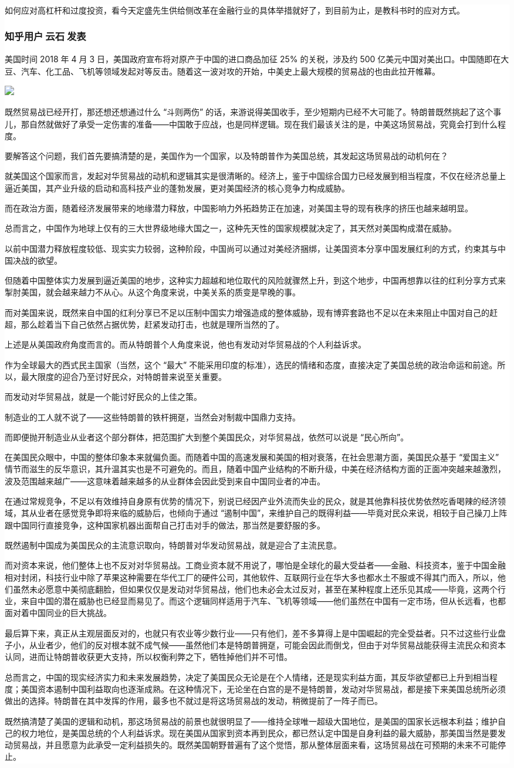 如何应对高杠杆和过度投资，看今天定盛先生供给侧改革在金融行业的具体举措就好了，到目前为止，是教科书时的应对方式。
    
    
    
    
### 知乎用户 云石 发表
    
美国时间 2018 年 4 月 3 日，美国政府宣布将对原产于中国的进口商品加征 25% 的关税，涉及约 500 亿美元中国对美出口。中国随即在大豆、汽车、化工品、飞机等领域发起对等反击。随着这一波对攻的开始，中美史上最大规模的贸易战的也由此拉开帷幕。



![](https://images.weserv.nl/?url=https%3A//pic1.zhimg.com/v2-036948bccb90a3be52584c218b20fb22_r.jpg%3Fsource%3D1940ef5c)

既然贸易战已经开打，那还想还想通过什么 “斗则两伤” 的话，来游说得美国收手，至少短期内已经不大可能了。特朗普既然挑起了这个事儿，那自然就做好了承受一定伤害的准备——中国敢于应战，也是同样逻辑。现在我们最该关注的是，中美这场贸易战，究竟会打到什么程度。

要解答这个问题，我们首先要搞清楚的是，美国作为一个国家，以及特朗普作为美国总统，其发起这场贸易战的动机何在？

就美国这个国家而言，发起对华贸易战的动机和逻辑其实是很清晰的。经济上，鉴于中国综合国力已经发展到相当程度，不仅在经济总量上逼近美国，其产业升级的启动和高科技产业的蓬勃发展，更对美国经济的核心竞争力构成威胁。

而在政治方面，随着经济发展带来的地缘潜力释放，中国影响力外拓趋势正在加速，对美国主导的现有秩序的挤压也越来越明显。

总而言之，中国作为地球上仅有的三大世界级地缘大国之一，这种先天性的国家规模就决定了，其天然对美国构成潜在威胁。

以前中国潜力释放程度较低、现实实力较弱，这种阶段，中国尚可以通过对美经济捆绑，让美国资本分享中国发展红利的方式，约束其与中国决战的欲望。

但随着中国整体实力发展到逼近美国的地步，这种实力超越和地位取代的风险就骤然上升，到这个地步，中国再想靠以往的红利分享方式来掣肘美国，就会越来越力不从心。从这个角度来说，中美关系的质变是早晚的事。

而对美国来说，既然来自中国的红利分享已不足以压制中国实力增强造成的整体威胁，现有博弈套路也不足以在未来阻止中国对自己的赶超，那么趁着当下自己依然占据优势，赶紧发动打击，也就是理所当然的了。

上述是从美国政府角度而言的。而从特朗普个人角度来说，他也有发动对华贸易战的个人利益诉求。

作为全球最大的西式民主国家（当然，这个 “最大” 不能采用印度的标准），选民的情绪和态度，直接决定了美国总统的政治命运和前途。所以，最大限度的迎合乃至讨好民众，对特朗普来说至关重要。

而发动对华贸易战，就是一个能讨好民众的上佳之策。

制造业的工人就不说了——这些特朗普的铁杆拥趸，当然会对制裁中国鼎力支持。

而即便抛开制造业从业者这个部分群体，把范围扩大到整个美国民众，对华贸易战，依然可以说是 “民心所向”。

在美国民众眼中，中国的整体印象本来就偏负面。而随着中国的高速发展和美国的相对衰落，在社会思潮方面，美国民众基于 “爱国主义” 情节而滋生的反华意识，其升温其实也是不可避免的。而且，随着中国产业结构的不断升级，中美在经济结构方面的正面冲突越来越激烈，波及范围越来越广——这意味着越来越多的从业群体会因此受到来自中国同业者的冲击。

在通过常规竞争，不足以有效维持自身原有优势的情况下，别说已经因产业外流而失业的民众，就是其他靠科技优势依然吃香喝辣的经济领域，其从业者在感觉竞争即将来临的威胁后，也倾向于通过 “遏制中国”，来维护自己的既得利益——毕竟对民众来说，相较于自己操刀上阵跟中国同行直接竞争，这种国家机器出面帮自己打击对手的做法，那当然是要舒服的多。

既然遏制中国成为美国民众的主流意识取向，特朗普对华发动贸易战，就是迎合了主流民意。

而对资本来说，他们整体上也不反对对华贸易战。工商业资本就不用说了，哪怕是全球化的最大受益者——金融、科技资本，鉴于中国金融相对封闭，科技行业中除了苹果这种需要在华代工厂的硬件公司，其他软件、互联网行业在华大多也都水土不服或不得其门而入，所以，他们虽然未必愿意中美彻底翻脸，但如果仅仅是发动对华贸易战，他们也未必会太过反对，甚至在某种程度上还乐见其成——毕竟，这两个行业，来自中国的潜在威胁也已经显而易见了。而这个逻辑同样适用于汽车、飞机等领域——他们虽然在中国有一定市场，但从长远看，也都面对着中国同业的巨大挑战。

最后算下来，真正从主观层面反对的，也就只有农业等少数行业——只有他们，差不多算得上是中国崛起的完全受益者。只不过这些行业盘子小，从业者少，他们的反对根本就不成气候——虽然他们本是特朗普拥趸，可能会因此而倒戈，但由于对华贸易战能获得主流民众和资本认同，进而让特朗普收获更大支持，所以权衡利弊之下，牺牲掉他们并不可惜。

总而言之，中国的现实经济实力和未来发展趋势，决定了美国民众无论是在个人情绪，还是现实利益方面，其反华欲望都已上升到相当程度；美国资本遏制中国利益取向也逐渐成熟。在这种情况下，无论坐在白宫的是不是特朗普，发动对华贸易战，都是接下来美国总统所必须做出的选择。特朗普在其中发挥的作用，最多也不就过是将这场贸易战的发动，稍微提前了一阵子而已。

既然搞清楚了美国的逻辑和动机，那这场贸易战的前景也就很明显了——维持全球唯一超级大国地位，是美国的国家长远根本利益；维护自己的权力地位，是美国总统的个人利益诉求。现在美国从国家到资本再到民众，都已然认定中国是自身利益的最大威胁，那美国当然是要发动贸易战，并且愿意为此承受一定利益损失的。既然美国朝野普遍有了这个觉悟，那从整体层面来看，这场贸易战在可预期的未来不可能停止。
